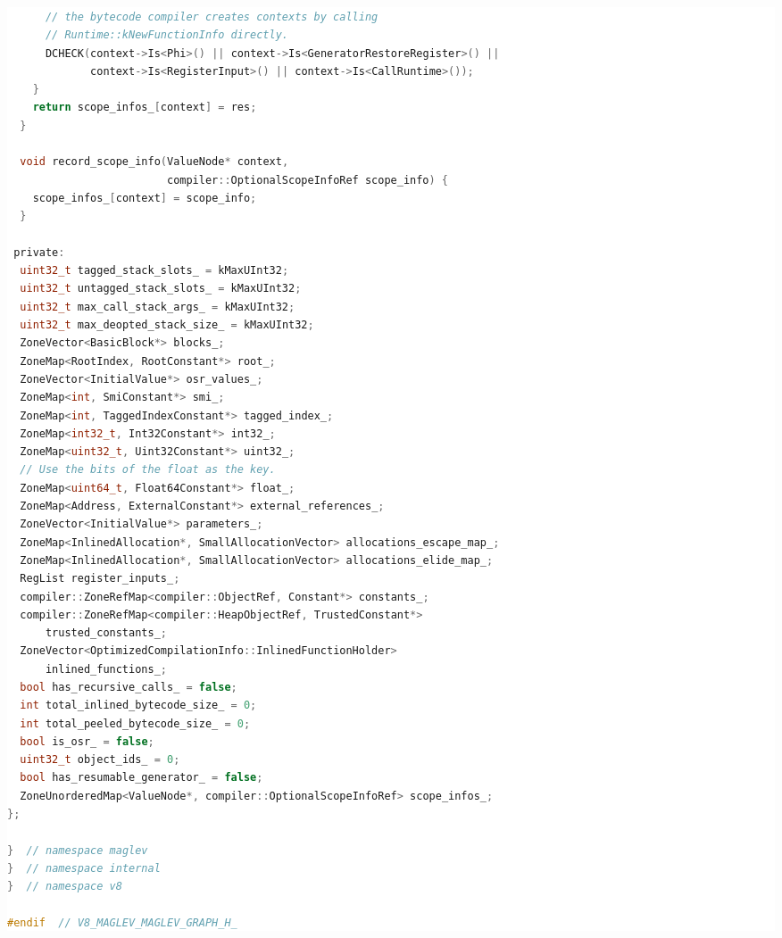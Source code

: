 ```c
      // the bytecode compiler creates contexts by calling
      // Runtime::kNewFunctionInfo directly.
      DCHECK(context->Is<Phi>() || context->Is<GeneratorRestoreRegister>() ||
             context->Is<RegisterInput>() || context->Is<CallRuntime>());
    }
    return scope_infos_[context] = res;
  }

  void record_scope_info(ValueNode* context,
                         compiler::OptionalScopeInfoRef scope_info) {
    scope_infos_[context] = scope_info;
  }

 private:
  uint32_t tagged_stack_slots_ = kMaxUInt32;
  uint32_t untagged_stack_slots_ = kMaxUInt32;
  uint32_t max_call_stack_args_ = kMaxUInt32;
  uint32_t max_deopted_stack_size_ = kMaxUInt32;
  ZoneVector<BasicBlock*> blocks_;
  ZoneMap<RootIndex, RootConstant*> root_;
  ZoneVector<InitialValue*> osr_values_;
  ZoneMap<int, SmiConstant*> smi_;
  ZoneMap<int, TaggedIndexConstant*> tagged_index_;
  ZoneMap<int32_t, Int32Constant*> int32_;
  ZoneMap<uint32_t, Uint32Constant*> uint32_;
  // Use the bits of the float as the key.
  ZoneMap<uint64_t, Float64Constant*> float_;
  ZoneMap<Address, ExternalConstant*> external_references_;
  ZoneVector<InitialValue*> parameters_;
  ZoneMap<InlinedAllocation*, SmallAllocationVector> allocations_escape_map_;
  ZoneMap<InlinedAllocation*, SmallAllocationVector> allocations_elide_map_;
  RegList register_inputs_;
  compiler::ZoneRefMap<compiler::ObjectRef, Constant*> constants_;
  compiler::ZoneRefMap<compiler::HeapObjectRef, TrustedConstant*>
      trusted_constants_;
  ZoneVector<OptimizedCompilationInfo::InlinedFunctionHolder>
      inlined_functions_;
  bool has_recursive_calls_ = false;
  int total_inlined_bytecode_size_ = 0;
  int total_peeled_bytecode_size_ = 0;
  bool is_osr_ = false;
  uint32_t object_ids_ = 0;
  bool has_resumable_generator_ = false;
  ZoneUnorderedMap<ValueNode*, compiler::OptionalScopeInfoRef> scope_infos_;
};

}  // namespace maglev
}  // namespace internal
}  // namespace v8

#endif  // V8_MAGLEV_MAGLEV_GRAPH_H_
```